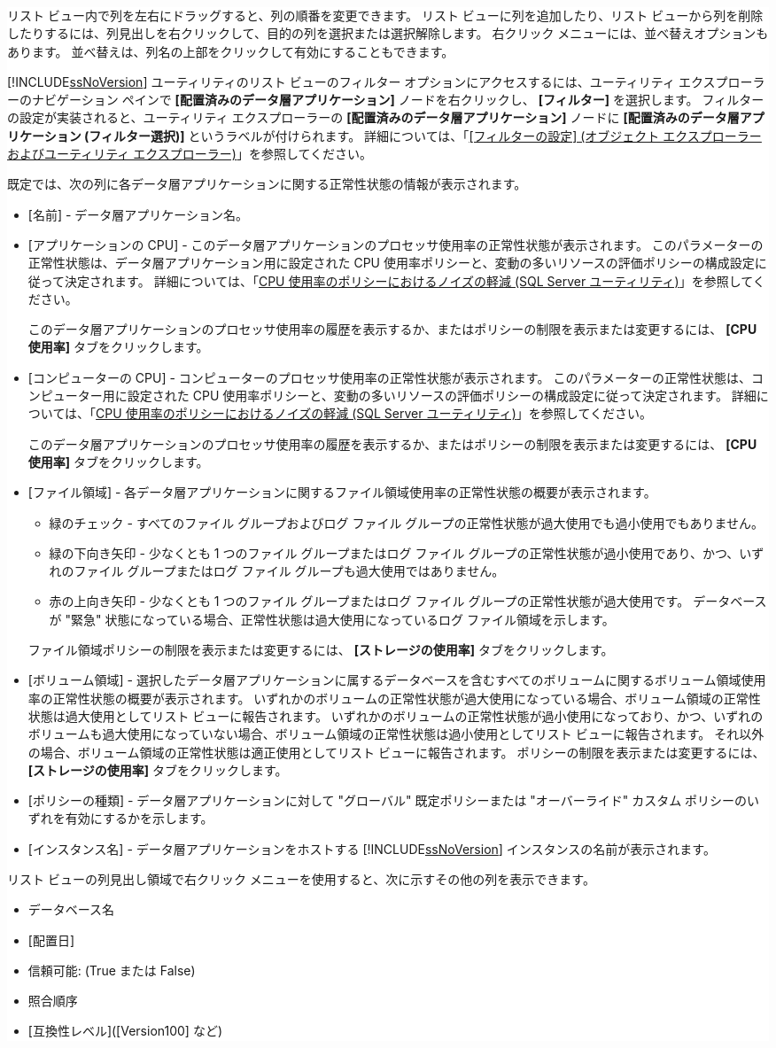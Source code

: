  リスト ビュー内で列を左右にドラッグすると、列の順番を変更できます。 リスト ビューに列を追加したり、リスト ビューから列を削除したりするには、列見出しを右クリックして、目的の列を選択または選択解除します。 右クリック メニューには、並べ替えオプションもあります。 並べ替えは、列名の上部をクリックして有効にすることもできます。  
  
 [!INCLUDE[ssNoVersion](../../includes/ssnoversion-md.md)] ユーティリティのリスト ビューのフィルター オプションにアクセスするには、ユーティリティ エクスプローラーのナビゲーション ペインで **[配置済みのデータ層アプリケーション]** ノードを右クリックし、 **[フィルター]** を選択します。 フィルターの設定が実装されると、ユーティリティ エクスプローラーの **[配置済みのデータ層アプリケーション]** ノードに **[配置済みのデータ層アプリケーション (フィルター選択)]** というラベルが付けられます。 詳細については、「[[フィルターの設定] &#40;オブジェクト エクスプローラーおよびユーティリティ エクスプローラー&#41;](https://msdn.microsoft.com/library/4aab04bc-e1ab-4d4b-ab74-b287fc805bc2)」を参照してください。  
  
 既定では、次の列に各データ層アプリケーションに関する正常性状態の情報が表示されます。  
  
-   [名前] - データ層アプリケーション名。  
  
-   [アプリケーションの CPU] - このデータ層アプリケーションのプロセッサ使用率の正常性状態が表示されます。 このパラメーターの正常性状態は、データ層アプリケーション用に設定された CPU 使用率ポリシーと、変動の多いリソースの評価ポリシーの構成設定に従って決定されます。 詳細については、「[CPU 使用率のポリシーにおけるノイズの軽減 &#40;SQL Server ユーティリティ&#41;](../../relational-databases/manage/reduce-noise-in-cpu-utilization-policies-sql-server-utility.md)」を参照してください。  
  
     このデータ層アプリケーションのプロセッサ使用率の履歴を表示するか、またはポリシーの制限を表示または変更するには、 **[CPU 使用率]** タブをクリックします。  
  
-   [コンピューターの CPU] - コンピューターのプロセッサ使用率の正常性状態が表示されます。 このパラメーターの正常性状態は、コンピューター用に設定された CPU 使用率ポリシーと、変動の多いリソースの評価ポリシーの構成設定に従って決定されます。 詳細については、「[CPU 使用率のポリシーにおけるノイズの軽減 &#40;SQL Server ユーティリティ&#41;](../../relational-databases/manage/reduce-noise-in-cpu-utilization-policies-sql-server-utility.md)」を参照してください。  
  
     このデータ層アプリケーションのプロセッサ使用率の履歴を表示するか、またはポリシーの制限を表示または変更するには、 **[CPU 使用率]** タブをクリックします。  
  
-   [ファイル領域] - 各データ層アプリケーションに関するファイル領域使用率の正常性状態の概要が表示されます。  
  
    -   緑のチェック - すべてのファイル グループおよびログ ファイル グループの正常性状態が過大使用でも過小使用でもありません。  
  
    -   緑の下向き矢印 - 少なくとも 1 つのファイル グループまたはログ ファイル グループの正常性状態が過小使用であり、かつ、いずれのファイル グループまたはログ ファイル グループも過大使用ではありません。  
  
    -   赤の上向き矢印 - 少なくとも 1 つのファイル グループまたはログ ファイル グループの正常性状態が過大使用です。 データベースが "緊急" 状態になっている場合、正常性状態は過大使用になっているログ ファイル領域を示します。  
  
     ファイル領域ポリシーの制限を表示または変更するには、 **[ストレージの使用率]** タブをクリックします。  
  
-   [ボリューム領域] - 選択したデータ層アプリケーションに属するデータベースを含むすべてのボリュームに関するボリューム領域使用率の正常性状態の概要が表示されます。 いずれかのボリュームの正常性状態が過大使用になっている場合、ボリューム領域の正常性状態は過大使用としてリスト ビューに報告されます。 いずれかのボリュームの正常性状態が過小使用になっており、かつ、いずれのボリュームも過大使用になっていない場合、ボリューム領域の正常性状態は過小使用としてリスト ビューに報告されます。 それ以外の場合、ボリューム領域の正常性状態は適正使用としてリスト ビューに報告されます。 ポリシーの制限を表示または変更するには、 **[ストレージの使用率]** タブをクリックします。  
  
-   [ポリシーの種類] - データ層アプリケーションに対して "グローバル" 既定ポリシーまたは "オーバーライド" カスタム ポリシーのいずれを有効にするかを示します。  
  
-   [インスタンス名] - データ層アプリケーションをホストする [!INCLUDE[ssNoVersion](../../includes/ssnoversion-md.md)] インスタンスの名前が表示されます。  
  
 リスト ビューの列見出し領域で右クリック メニューを使用すると、次に示すその他の列を表示できます。  
  
-   データベース名  
  
-   [配置日]  
  
-   信頼可能: (True または False)  
  
-   照合順序  
  
-   [互換性レベル]\([Version100] など)  
  